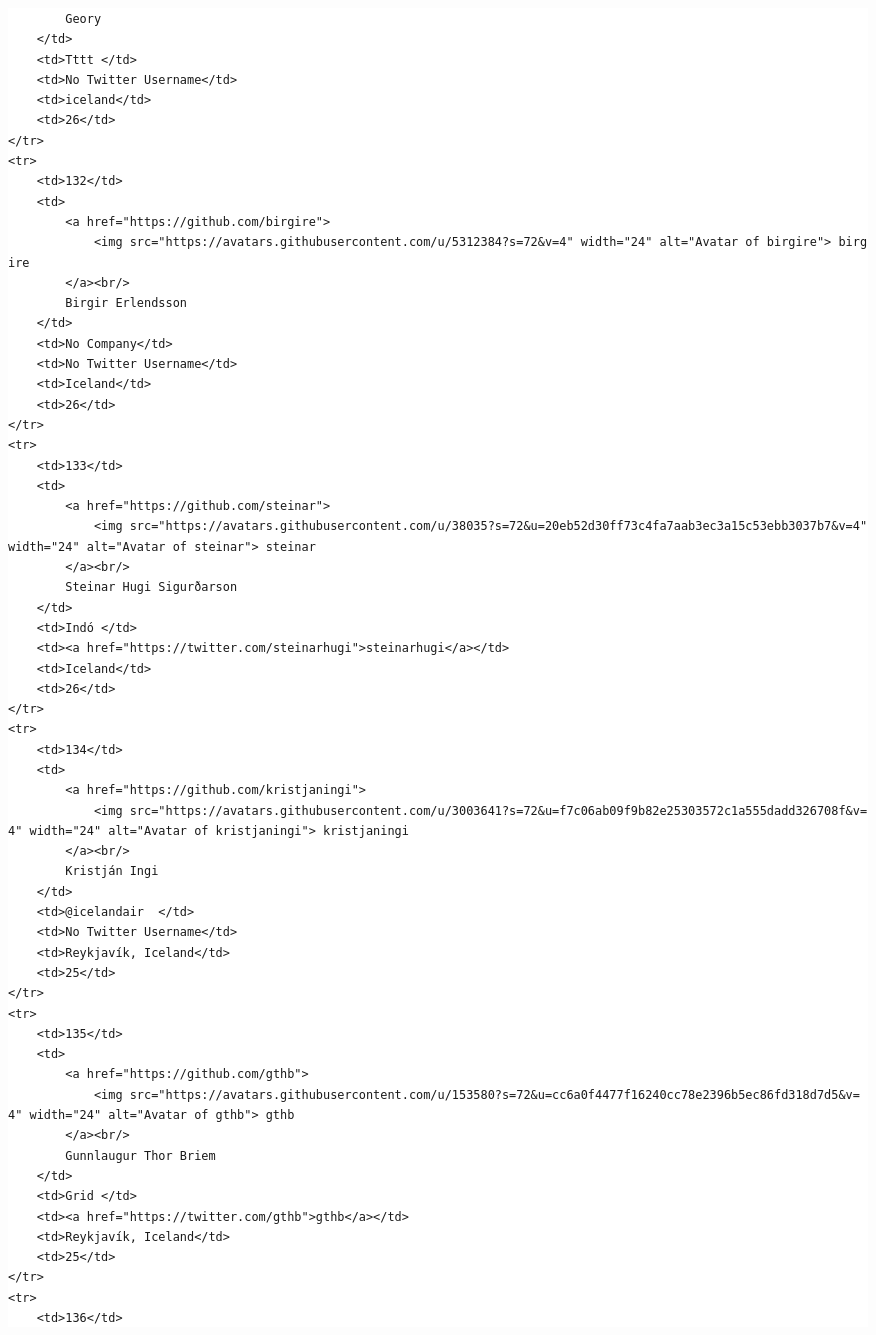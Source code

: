 			Geory
		</td>
		<td>Tttt </td>
		<td>No Twitter Username</td>
		<td>iceland</td>
		<td>26</td>
	</tr>
	<tr>
		<td>132</td>
		<td>
			<a href="https://github.com/birgire">
				<img src="https://avatars.githubusercontent.com/u/5312384?s=72&v=4" width="24" alt="Avatar of birgire"> birgire
			</a><br/>
			Birgir Erlendsson
		</td>
		<td>No Company</td>
		<td>No Twitter Username</td>
		<td>Iceland</td>
		<td>26</td>
	</tr>
	<tr>
		<td>133</td>
		<td>
			<a href="https://github.com/steinar">
				<img src="https://avatars.githubusercontent.com/u/38035?s=72&u=20eb52d30ff73c4fa7aab3ec3a15c53ebb3037b7&v=4" width="24" alt="Avatar of steinar"> steinar
			</a><br/>
			Steinar Hugi Sigurðarson
		</td>
		<td>Indó </td>
		<td><a href="https://twitter.com/steinarhugi">steinarhugi</a></td>
		<td>Iceland</td>
		<td>26</td>
	</tr>
	<tr>
		<td>134</td>
		<td>
			<a href="https://github.com/kristjaningi">
				<img src="https://avatars.githubusercontent.com/u/3003641?s=72&u=f7c06ab09f9b82e25303572c1a555dadd326708f&v=4" width="24" alt="Avatar of kristjaningi"> kristjaningi
			</a><br/>
			Kristján Ingi
		</td>
		<td>@icelandair  </td>
		<td>No Twitter Username</td>
		<td>Reykjavík, Iceland</td>
		<td>25</td>
	</tr>
	<tr>
		<td>135</td>
		<td>
			<a href="https://github.com/gthb">
				<img src="https://avatars.githubusercontent.com/u/153580?s=72&u=cc6a0f4477f16240cc78e2396b5ec86fd318d7d5&v=4" width="24" alt="Avatar of gthb"> gthb
			</a><br/>
			Gunnlaugur Thor Briem
		</td>
		<td>Grid </td>
		<td><a href="https://twitter.com/gthb">gthb</a></td>
		<td>Reykjavík, Iceland</td>
		<td>25</td>
	</tr>
	<tr>
		<td>136</td>